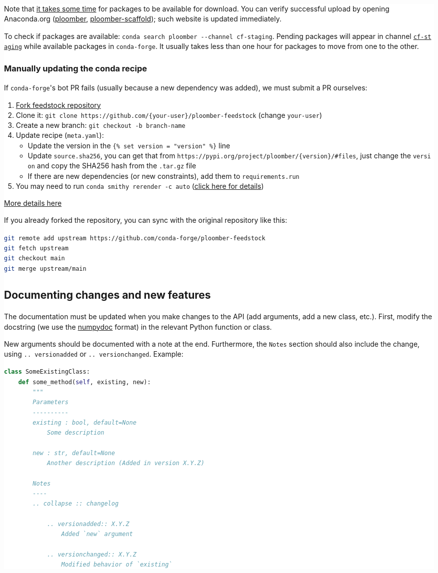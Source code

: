 Note that [it takes some time](https://conda-forge.org/docs/maintainer/maintainer_faq.html#mfaq-anaconda-delay) for packages to be available for download. You can verify successful upload by opening Anaconda.org ([ploomber](https://anaconda.org/conda-forge/ploomber), [ploomber-scaffold](https://anaconda.org/conda-forge/ploomber-scaffold)); such website is updated immediately.

To check if packages are available: `conda search ploomber --channel cf-staging`. Pending packages will appear in channel [`cf-staging`](https://conda-forge.org/docs/maintainer/infrastructure.html#output-validation-and-feedstock-tokens) while available packages in `conda-forge`. It usually takes less than one hour for packages to move from one to the other.

### Manually updating the conda recipe

If `conda-forge`'s bot PR fails (usually because a new dependency was added), we must submit a PR ourselves:

1. [Fork feedstock repository](https://github.com/conda-forge/ploomber-feedstock)
2. Clone it: `git clone https://github.com/{your-user}/ploomber-feedstock` (change `your-user`)
3. Create a new branch: `git checkout -b branch-name`
4. Update recipe (`meta.yaml`):
    * Update the version in the `{% set version = "version" %}` line
    * Update `source.sha256`, you can get that from `https://pypi.org/project/ploomber/{version}/#files`, just change the `version` and copy the SHA256 hash from the `.tar.gz` file
    * If there are new dependencies (or new constraints), add them to `requirements.run`
5. You may need to run `conda smithy rerender -c auto` ([click here for details](https://conda-forge.org/docs/maintainer/updating_pkgs.html#rerendering-feedstocks))

[More details here](https://conda-forge.org/docs/maintainer/updating_pkgs.html)

If you already forked the repository, you can sync with the original repository like this:

```sh
git remote add upstream https://github.com/conda-forge/ploomber-feedstock
git fetch upstream
git checkout main
git merge upstream/main
```

## Documenting changes and new features

The documentation must be updated when you make changes to the API (add arguments, add a new class, etc.). First, modify the docstring (we use the [numpydoc](https://numpydoc.readthedocs.io/en/latest/format.html) format) in the relevant Python function or class.

New arguments should be documented with a note at the end. Furthermore, the `Notes` section should also include the change, using `.. versionadded` or `.. versionchanged`. Example:

```python
class SomeExistingClass:
    def some_method(self, existing, new):
        """
        Parameters
        ----------
        existing : bool, default=None
            Some description

        new : str, default=None
            Another description (Added in version X.Y.Z)

        Notes
        ----
        .. collapse :: changelog

            .. versionadded:: X.Y.Z
                Added `new` argument

            .. versionchanged:: X.Y.Z
                Modified behavior of `existing`
```
